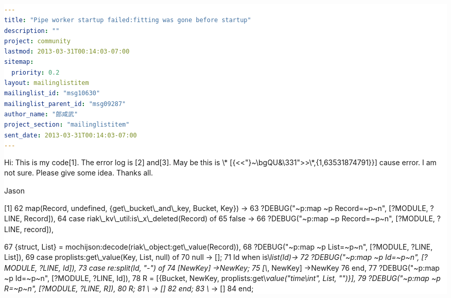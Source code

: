 ```yaml
---
title: "Pipe worker startup failed:fitting was gone before startup"
description: ""
project: community
lastmod: 2013-03-31T00:14:03-07:00
sitemap:
  priority: 0.2
layout: mailinglistitem
mailinglist_id: "msg10630"
mailinglist_parent_id: "msg09287"
author_name: "郎咸武"
project_section: "mailinglistitem"
sent_date: 2013-03-31T00:14:03-07:00
---
```



Hi:
This is my code[1]. The error log is [2] and[3].
May be this is \\* [{&lt;&lt;"}~\\bgQU&\\331"&gt;&gt;\\*,{1,63531874791}}] cause error. I am
not sure.
Please give some idea. Thanks all.

Jason

[1]
 62 map(Record, undefined, {get\\_bucket\\_and\\_key, Bucket, Key}) -&gt;
 63 ?DEBUG("~p:map ~p Record=~p~n", [?MODULE, ?LINE, Record]),
 64 case riak\\_kv\\_util:is\\_x\\_deleted(Record) of
 65 false -&gt;
 66 ?DEBUG("~p:map ~p Record=~p~n", [?MODULE, ?LINE, record]),

 67 {struct, List} =
mochijson:decode(riak\\_object:get\\_value(Record)),
 68 ?DEBUG("~p:map ~p List=~p~n", [?MODULE, ?LINE, List]),
 69 case proplists:get\\_value(Key, List, null) of
 70 null -&gt; [];
 71 Id when is\\_list(Id)-&gt;
 72 ?DEBUG("~p:map ~p Id=~p~n", [?MODULE, ?LINE, Id]),
 73 case re:split(Id, "-") of
 74 [NewKey] -&gt;NewKey;
 75 [\\_, NewKey] -&gt;NewKey
 76 end,
 77 ?DEBUG("~p:map ~p Id=~p~n", [?MODULE, ?LINE, Id]),
 78 R = [{Bucket, NewKey,
proplists:get\\_value("time\\_int", List, "")}],
 79 ?DEBUG("~p:map ~p R=~p~n", [?MODULE, ?LINE, R]),
 80 R;
 81 \\_ -&gt; []
 82 end;
 83 \\_ -&gt; []
 84 end;
